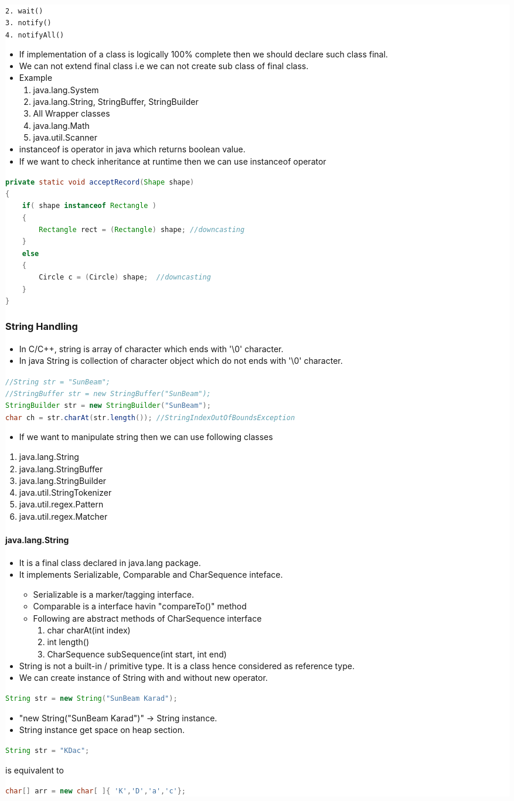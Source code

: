     2. wait()
    3. notify()
    4. notifyAll()
* If implementation of a class is logically 100% complete then we should declare such class final.
* We can not extend final class i.e we can not create sub class of final class.
* Example
    1. java.lang.System
    2. java.lang.String, StringBuffer, StringBuilder
    3. All Wrapper classes
    4. java.lang.Math
    5. java.util.Scanner
* instanceof is operator in java which returns boolean value.
* If we want to check inheritance at runtime then we can use instanceof operator
```java
private static void acceptRecord(Shape shape) 
{
    if( shape instanceof Rectangle )
    {
        Rectangle rect = (Rectangle) shape;	//downcasting
    }
    else
    {
        Circle c = (Circle) shape;	//downcasting
    }
}	
```
### String Handling
* In C/C++, string is array of character which ends with '\0' character.
* In java String is collection of character object which do not ends with '\0' character.
```java
//String str = "SunBeam";
//StringBuffer str = new StringBuffer("SunBeam");
StringBuilder str = new StringBuilder("SunBeam");
char ch = str.charAt(str.length()); //StringIndexOutOfBoundsException
```
* If we want to manipulate string then we can use following classes
1. java.lang.String
2. java.lang.StringBuffer
3. java.lang.StringBuilder
4. java.util.StringTokenizer
5. java.util.regex.Pattern
6. java.util.regex.Matcher

#### java.lang.String
* It is a final class declared in java.lang package.
* It implements Serializable, Comparable<String> and  CharSequence inteface.
    * Serializable is a marker/tagging interface.
    * Comparable<String> is a interface havin "compareTo()" method
    * Following are abstract methods of CharSequence interface
        1. char charAt(int index)
        2. int length()
        3. CharSequence subSequence(int start, int end)
* String is not a built-in / primitive type. It is a class hence considered as reference type.
* We can create instance of String with and without new operator.
```java
String str = new String("SunBeam Karad");
```
* "new String("SunBeam Karad")" -> String instance.
* String instance get space on heap section.
```java
String str = "KDac";
```
is equivalent to
```java
char[] arr = new char[ ]{ 'K','D','a','c'};
```